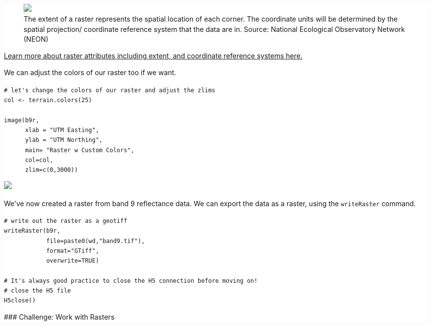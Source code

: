 <figure>
		<a href="https://raw.githubusercontent.com/NEONScience/NEON-Data-Skills/dev-aten/graphics/hyperspectral/sat_image_lat_lon.png">
		<img src="https://raw.githubusercontent.com/NEONScience/NEON-Data-Skills/dev-aten/graphics/hyperspectral/sat_image_lat_lon.png"></a>
		<figcaption>The extent of a raster represents the spatial location of each 
		corner. The coordinate units will be determined by the spatial projection/
		coordinate reference system that the data are in. Source: National Ecological
		Observatory Network (NEON) </figcaption>
</figure>

<a href="https://www.neonscience.org/raster-data-series" target="_blank"> Learn more about raster attributes including extent, and coordinate reference systems here.</a>

We can adjust the colors of our raster too if we want.


    # let's change the colors of our raster and adjust the zlims 
    col <- terrain.colors(25)
    
    image(b9r,  
          xlab = "UTM Easting", 
          ylab = "UTM Northing",
          main= "Raster w Custom Colors",
          col=col, 
          zlim=c(0,3000))

![ ](https://raw.githubusercontent.com/NEONScience/NEON-Data-Skills/dev-aten/tutorials/R/Hyperspectral/Intro-hyperspectral/Work-With-Hyperspectral-Data-In-R/rfigs/plot-colors-raster-1.png)


We've now created a raster from band 9 reflectance data. We can export the data
as a raster, using the `writeRaster` command. 


    # write out the raster as a geotiff
    writeRaster(b9r,
                file=paste0(wd,"band9.tif"),
                format="GTiff",
                overwrite=TRUE)
    
    # It's always good practice to close the H5 connection before moving on!
    # close the H5 file
    H5close()


<div id="ds-challenge" markdown="1">
### Challenge: Work with Rasters
